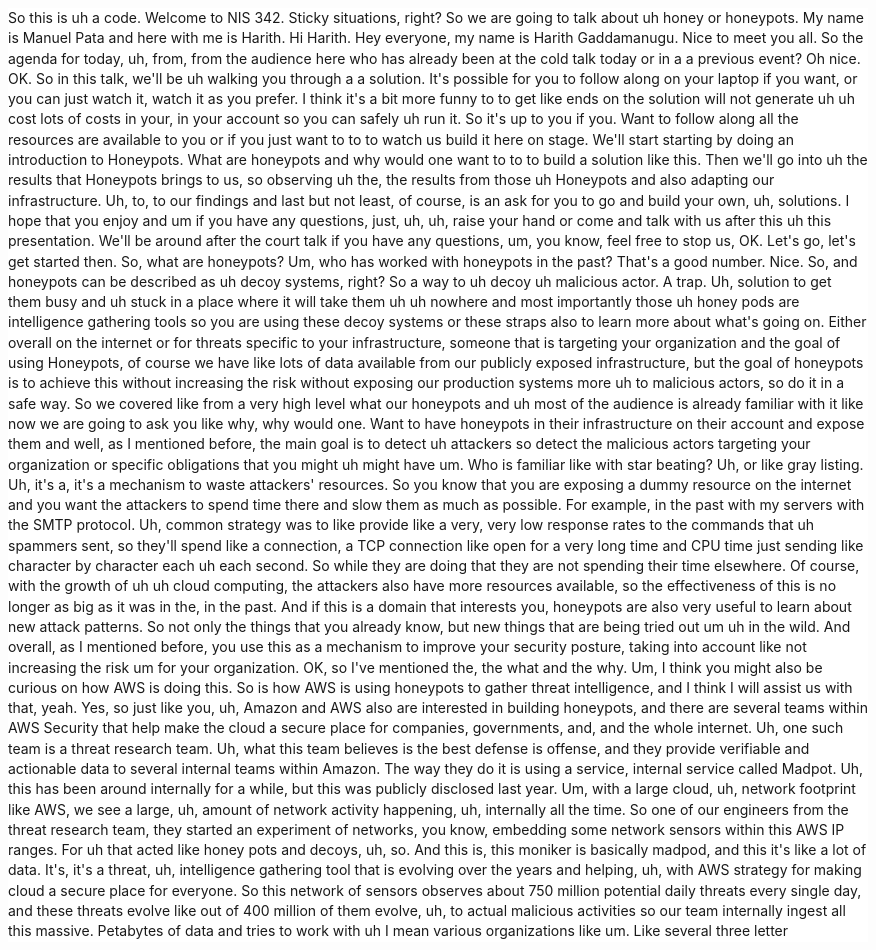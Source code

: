 So this is uh a code. Welcome to NIS 342. Sticky situations, right? So we are going to talk about uh honey or honeypots. My name is Manuel Pata and here with me is Harith. Hi Harith. Hey everyone, my name is Harith Gaddamanugu. Nice to meet you all. So the agenda for today, uh, from, from the audience here who has already been at the cold talk today or in a a previous event? Oh nice. OK. So in this talk, we'll be uh walking you through a a solution. It's possible for you to follow along on your laptop if you want, or you can just watch it, watch it as you prefer. I think it's a bit more funny to to get like ends on the solution will not generate uh uh cost lots of costs in your, in your account so you can safely uh run it. So it's up to you if you. Want to follow along all the resources are available to you or if you just want to to to watch us build it here on stage. We'll start starting by doing an introduction to Honeypots. What are honeypots and why would one want to to to build a solution like this. Then we'll go into uh the results that Honeypots brings to us, so observing uh the, the results from those uh Honeypots and also adapting our infrastructure. Uh, to, to our findings and last but not least, of course, is an ask for you to go and build your own, uh, solutions. I hope that you enjoy and um if you have any questions, just, uh, uh, raise your hand or come and talk with us after this uh this presentation. We'll be around after the court talk if you have any questions, um, you know, feel free to stop us, OK. Let's go, let's get started then. So, what are honeypots? Um, who has worked with honeypots in the past? That's a good number. Nice. So, and honeypots can be described as uh decoy systems, right? So a way to uh decoy uh malicious actor. A trap. Uh, solution to get them busy and uh stuck in a place where it will take them uh uh nowhere and most importantly those uh honey pods are intelligence gathering tools so you are using these decoy systems or these straps also to learn more about what's going on. Either overall on the internet or for threats specific to your infrastructure, someone that is targeting your organization and the goal of using Honeypots, of course we have like lots of data available from our publicly exposed infrastructure, but the goal of honeypots is to achieve this without increasing the risk without exposing our production systems more uh to malicious actors, so do it in a safe way. So we covered like from a very high level what our honeypots and uh most of the audience is already familiar with it like now we are going to ask you like why, why would one. Want to have honeypots in their infrastructure on their account and expose them and well, as I mentioned before, the main goal is to detect uh attackers so detect the malicious actors targeting your organization or specific obligations that you might uh might have um. Who is familiar like with star beating? Uh, or like gray listing. Uh, it's a, it's a mechanism to waste attackers' resources. So you know that you are exposing a dummy resource on the internet and you want the attackers to spend time there and slow them as much as possible. For example, in the past with my servers with the SMTP protocol. Uh, common strategy was to like provide like a very, very low response rates to the commands that uh spammers sent, so they'll spend like a connection, a TCP connection like open for a very long time and CPU time just sending like character by character each uh each second. So while they are doing that they are not spending their time elsewhere. Of course, with the growth of uh uh cloud computing, the attackers also have more resources available, so the effectiveness of this is no longer as big as it was in the, in the past. And if this is a domain that interests you, honeypots are also very useful to learn about new attack patterns. So not only the things that you already know, but new things that are being tried out um uh in the wild. And overall, as I mentioned before, you use this as a mechanism to improve your security posture, taking into account like not increasing the risk um for your organization. OK, so I've mentioned the, the what and the why. Um, I think you might also be curious on how AWS is doing this. So is how AWS is using honeypots to gather threat intelligence, and I think I will assist us with that, yeah. Yes, so just like you, uh, Amazon and AWS also are interested in building honeypots, and there are several teams within AWS Security that help make the cloud a secure place for companies, governments, and, and the whole internet. Uh, one such team is a threat research team. Uh, what this team believes is the best defense is offense, and they provide verifiable and actionable data to several internal teams within Amazon. The way they do it is using a service, internal service called Madpot. Uh, this has been around internally for a while, but this was publicly disclosed last year. Um, with a large cloud, uh, network footprint like AWS, we see a large, uh, amount of network activity happening, uh, internally all the time. So one of our engineers from the threat research team, they started an experiment of networks, you know, embedding some network sensors within this AWS IP ranges. For uh that acted like honey pots and decoys, uh, so. And this is, this moniker is basically madpod, and this it's like a lot of data. It's, it's a threat, uh, intelligence gathering tool that is evolving over the years and helping, uh, with AWS strategy for making cloud a secure place for everyone. So this network of sensors observes about 750 million potential daily threats every single day, and these threats evolve like out of 400 million of them evolve, uh, to actual malicious activities so our team internally ingest all this massive. Petabytes of data and tries to work with uh I mean various organizations like um. Like several three letter